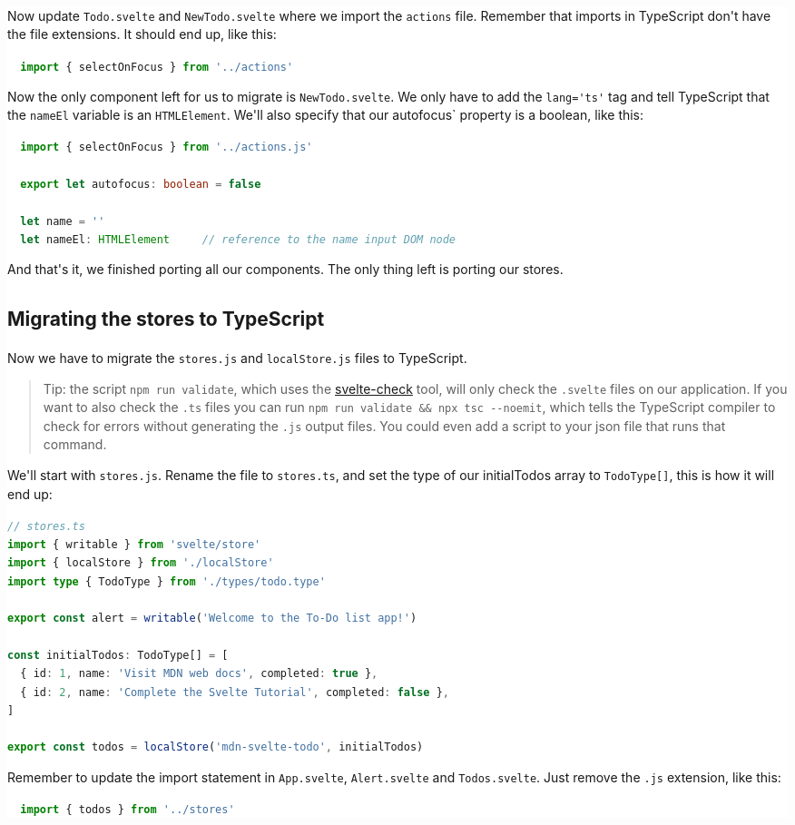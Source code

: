 Now update `Todo.svelte` and `NewTodo.svelte` where we import the `actions` file. Remember that imports in TypeScript don't have the file extensions. It should end up, like this:

```typescript
  import { selectOnFocus } from '../actions'
```

Now the only component left for us to migrate is `NewTodo.svelte`. We only have to add the `lang='ts'` tag and tell TypeScript that the `nameEl` variable is an `HTMLElement`. We'll also specify that our autofocus` property is a boolean, like this:

```typescript
  import { selectOnFocus } from '../actions.js'

  export let autofocus: boolean = false

  let name = ''
  let nameEl: HTMLElement     // reference to the name input DOM node
```

And that's it, we finished porting all our components. The only thing left is porting our stores.

## Migrating the stores to TypeScript

Now we have to migrate the `stores.js` and `localStore.js` files to TypeScript.

> Tip: the script `npm run validate`, which uses the [svelte-check](https://github.com/sveltejs/language-tools/tree/master/packages/svelte-check) tool, will only check the `.svelte` files on our application. If you want to also check the `.ts` files you can run `npm run validate && npx tsc --noemit`, which tells the TypeScript compiler to check for errors without generating the `.js` output files. You could even add a script to your json file that runs that command.

We'll start with `stores.js`. Rename the file to `stores.ts`, and set the type of our initialTodos array to `TodoType[]`, this is how it will end up:

```typescript
// stores.ts
import { writable } from 'svelte/store'
import { localStore } from './localStore'
import type { TodoType } from './types/todo.type'

export const alert = writable('Welcome to the To-Do list app!')

const initialTodos: TodoType[] = [
  { id: 1, name: 'Visit MDN web docs', completed: true },
  { id: 2, name: 'Complete the Svelte Tutorial', completed: false },
]

export const todos = localStore('mdn-svelte-todo', initialTodos)
```

Remember to update the import statement in `App.svelte`, `Alert.svelte` and `Todos.svelte`. Just remove the `.js` extension, like this:

```typescript
  import { todos } from '../stores'
```
